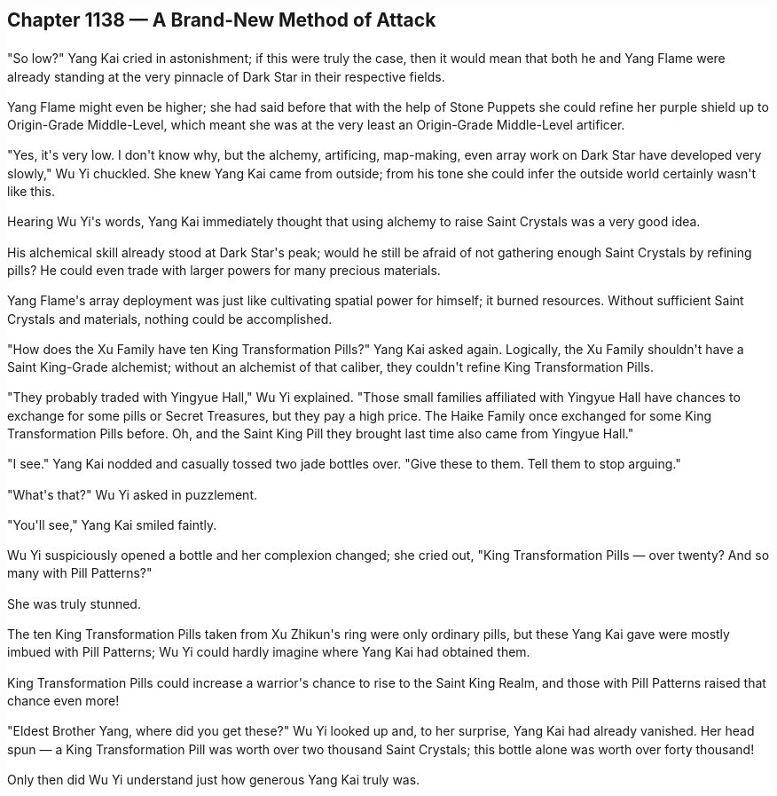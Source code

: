 ## Chapter 1138 — A Brand-New Method of Attack

"So low?" Yang Kai cried in astonishment; if this were truly the case, then it would mean that both he and Yang Flame were already standing at the very pinnacle of Dark Star in their respective fields.

Yang Flame might even be higher; she had said before that with the help of Stone Puppets she could refine her purple shield up to Origin-Grade Middle-Level, which meant she was at the very least an Origin-Grade Middle-Level artificer.

"Yes, it's very low. I don't know why, but the alchemy, artificing, map-making, even array work on Dark Star have developed very slowly," Wu Yi chuckled. She knew Yang Kai came from outside; from his tone she could infer the outside world certainly wasn't like this.

Hearing Wu Yi's words, Yang Kai immediately thought that using alchemy to raise Saint Crystals was a very good idea.

His alchemical skill already stood at Dark Star's peak; would he still be afraid of not gathering enough Saint Crystals by refining pills? He could even trade with larger powers for many precious materials.

Yang Flame's array deployment was just like cultivating spatial power for himself; it burned resources. Without sufficient Saint Crystals and materials, nothing could be accomplished.

"How does the Xu Family have ten King Transformation Pills?" Yang Kai asked again. Logically, the Xu Family shouldn't have a Saint King-Grade alchemist; without an alchemist of that caliber, they couldn't refine King Transformation Pills.

"They probably traded with Yingyue Hall," Wu Yi explained. "Those small families affiliated with Yingyue Hall have chances to exchange for some pills or Secret Treasures, but they pay a high price. The Haike Family once exchanged for some King Transformation Pills before. Oh, and the Saint King Pill they brought last time also came from Yingyue Hall."

"I see." Yang Kai nodded and casually tossed two jade bottles over. "Give these to them. Tell them to stop arguing."

"What's that?" Wu Yi asked in puzzlement.

"You'll see," Yang Kai smiled faintly.

Wu Yi suspiciously opened a bottle and her complexion changed; she cried out, "King Transformation Pills — over twenty? And so many with Pill Patterns?"

She was truly stunned.

The ten King Transformation Pills taken from Xu Zhikun's ring were only ordinary pills, but these Yang Kai gave were mostly imbued with Pill Patterns; Wu Yi could hardly imagine where Yang Kai had obtained them.

King Transformation Pills could increase a warrior's chance to rise to the Saint King Realm, and those with Pill Patterns raised that chance even more!

"Eldest Brother Yang, where did you get these?" Wu Yi looked up and, to her surprise, Yang Kai had already vanished. Her head spun — a King Transformation Pill was worth over two thousand Saint Crystals; this bottle alone was worth over forty thousand!

Only then did Wu Yi understand just how generous Yang Kai truly was.
